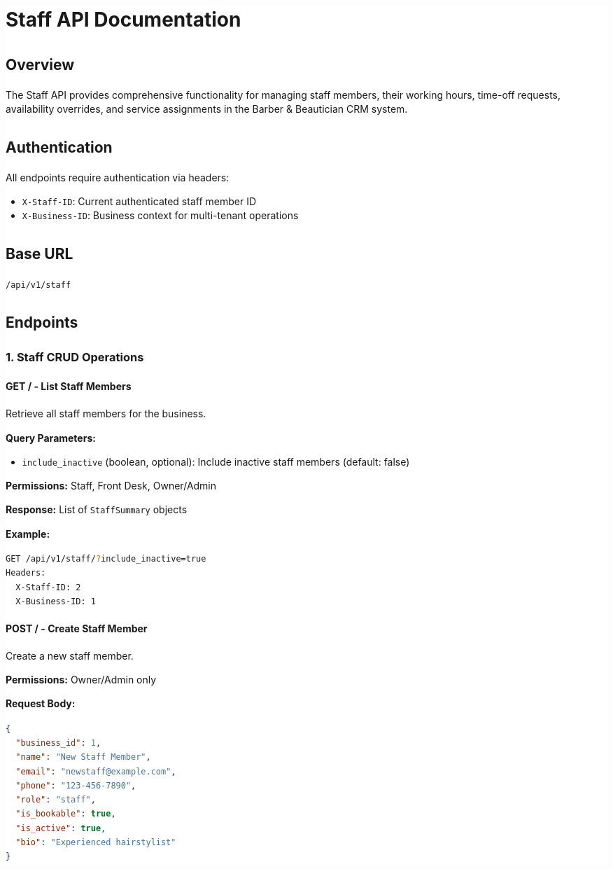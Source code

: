 # Staff API Documentation

## Overview

The Staff API provides comprehensive functionality for managing staff members, their working hours, time-off requests, availability overrides, and service assignments in the Barber & Beautician CRM system.

## Authentication

All endpoints require authentication via headers:
- `X-Staff-ID`: Current authenticated staff member ID
- `X-Business-ID`: Business context for multi-tenant operations

## Base URL

```
/api/v1/staff
```

## Endpoints

### 1. Staff CRUD Operations

#### GET / - List Staff Members
Retrieve all staff members for the business.

**Query Parameters:**
- `include_inactive` (boolean, optional): Include inactive staff members (default: false)

**Permissions:** Staff, Front Desk, Owner/Admin

**Response:** List of `StaffSummary` objects

**Example:**
```bash
GET /api/v1/staff/?include_inactive=true
Headers:
  X-Staff-ID: 2
  X-Business-ID: 1
```

#### POST / - Create Staff Member
Create a new staff member.

**Permissions:** Owner/Admin only

**Request Body:**
```json
{
  "business_id": 1,
  "name": "New Staff Member",
  "email": "newstaff@example.com",
  "phone": "123-456-7890",
  "role": "staff",
  "is_bookable": true,
  "is_active": true,
  "bio": "Experienced hairstylist"
}
```

